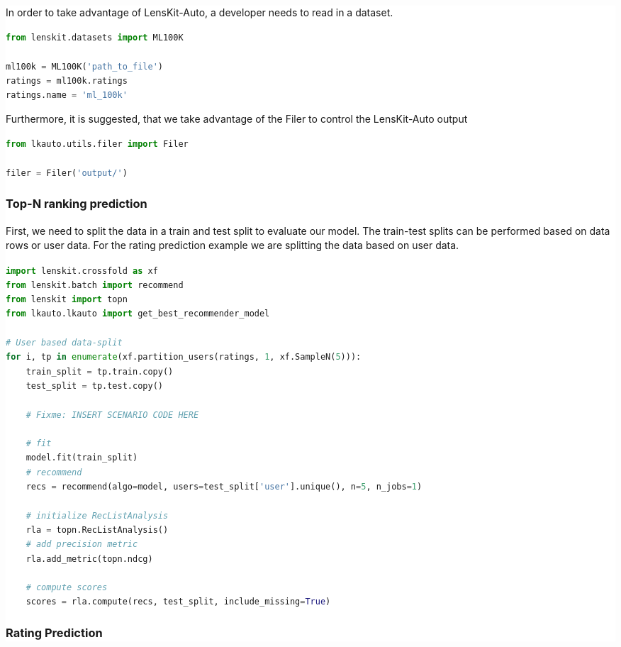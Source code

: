 In order to take advantage of LensKit-Auto, a developer needs to read in a dataset.

```python
from lenskit.datasets import ML100K

ml100k = ML100K('path_to_file')
ratings = ml100k.ratings
ratings.name = 'ml_100k'
```

Furthermore, it is suggested, that we take advantage of the Filer to control the LensKit-Auto output

```python
from lkauto.utils.filer import Filer

filer = Filer('output/')
```

### Top-N ranking prediction

First, we need to split the data in a train and test split to evaluate our model. The train-test splits can be performed
based on data rows or user data. For the rating prediction example we are splitting the data based on user data.

```python
import lenskit.crossfold as xf
from lenskit.batch import recommend
from lenskit import topn
from lkauto.lkauto import get_best_recommender_model

# User based data-split
for i, tp in enumerate(xf.partition_users(ratings, 1, xf.SampleN(5))):
    train_split = tp.train.copy()
    test_split = tp.test.copy()

    # Fixme: INSERT SCENARIO CODE HERE

    # fit
    model.fit(train_split)
    # recommend
    recs = recommend(algo=model, users=test_split['user'].unique(), n=5, n_jobs=1)

    # initialize RecListAnalysis
    rla = topn.RecListAnalysis()
    # add precision metric
    rla.add_metric(topn.ndcg)

    # compute scores
    scores = rla.compute(recs, test_split, include_missing=True)
```

### Rating Prediction
